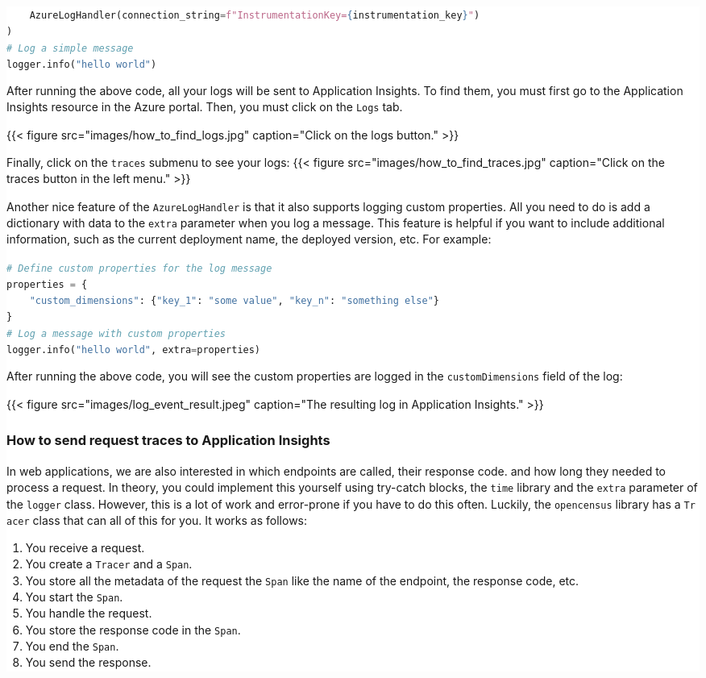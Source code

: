 ```python
    AzureLogHandler(connection_string=f"InstrumentationKey={instrumentation_key}")
)
# Log a simple message
logger.info("hello world")
```

After running the above code, all your logs will be sent to Application Insights.
To find them, you must first go to the Application Insights resource in the Azure portal.
Then, you must click on the `Logs` tab.

{{< figure src="images/how_to_find_logs.jpg" caption="Click on the logs button." >}}

Finally, click on the `traces` submenu to see your logs: 
{{< figure src="images/how_to_find_traces.jpg" caption="Click on the traces button in the left menu." >}}

Another nice feature of the `AzureLogHandler` is that it also supports logging custom properties. 
All you need to do is add a dictionary with data to the `extra` parameter when you log a message. 
This feature is helpful if you want to include additional information, such as the current deployment name, the deployed version, etc.
For example:
```python
# Define custom properties for the log message
properties = {
    "custom_dimensions": {"key_1": "some value", "key_n": "something else"}
}
# Log a message with custom properties
logger.info("hello world", extra=properties)
```

After running the above code, you will see the custom properties are logged in the `customDimensions` field of the log:

{{< figure src="images/log_event_result.jpeg" caption="The resulting log in Application Insights." >}}

### How to send request traces to Application Insights
In web applications, we are also interested in which endpoints are called, their response code. and how long they needed to process a request.
In theory, you could implement this yourself using try-catch blocks, the `time` library and the `extra` parameter of the `logger` class.
However, this is a lot of work and error-prone if you have to do this often.
Luckily, the `opencensus` library has a `Tracer` class that can all of this for you.
It works as follows:

1. You receive a request.
1. You create a `Tracer` and a `Span`.
1. You store all the metadata of the request the `Span` like the name of the endpoint, the response code, etc.
1. You start the `Span`.
1. You handle the request.
1. You store the response code in the `Span`.
1. You end the `Span`.
1. You send the response.
